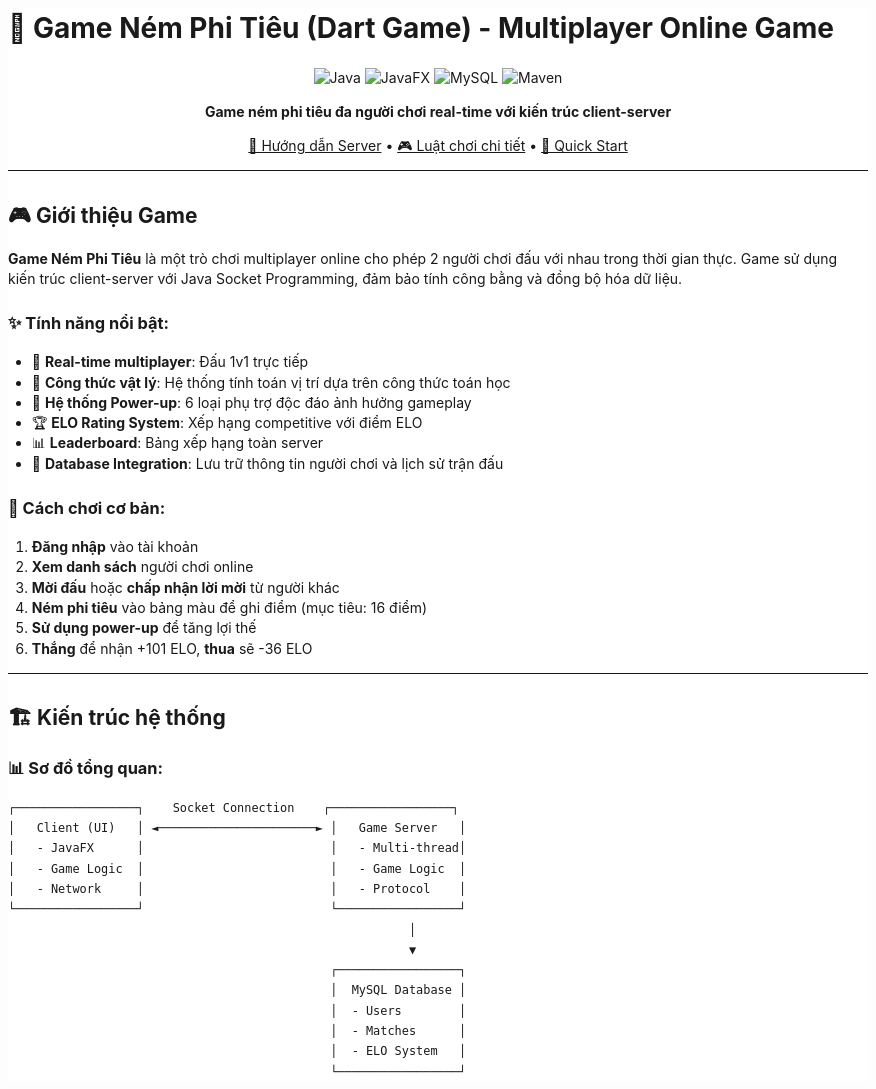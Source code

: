 # 🎯 Game Ném Phi Tiêu (Dart Game) - Multiplayer Online Game

<div align="center">

![Java](https://img.shields.io/badge/Java-21-orange?style=for-the-badge&logo=java)
![JavaFX](https://img.shields.io/badge/JavaFX-21-blue?style=for-the-badge&logo=java)
![MySQL](https://img.shields.io/badge/MySQL-8.0-blue?style=for-the-badge&logo=mysql)
![Maven](https://img.shields.io/badge/Maven-3.9-red?style=for-the-badge&logo=apache-maven)

**Game ném phi tiêu đa người chơi real-time với kiến trúc client-server**

[📖 Hướng dẫn Server](server.md) • [🎮 Luật chơi chi tiết](game.md) • [🚀 Quick Start](#-quick-start)

</div>

---

## 🎮 Giới thiệu Game

**Game Ném Phi Tiêu** là một trò chơi multiplayer online cho phép 2 người chơi đấu với nhau trong thời gian thực. Game sử dụng kiến trúc client-server với Java Socket Programming, đảm bảo tính công bằng và đồng bộ hóa dữ liệu.

### ✨ Tính năng nổi bật:
- 🎯 **Real-time multiplayer**: Đấu 1v1 trực tiếp
- 🧮 **Công thức vật lý**: Hệ thống tính toán vị trí dựa trên công thức toán học
- 🎲 **Hệ thống Power-up**: 6 loại phụ trợ độc đáo ảnh hưởng gameplay
- 🏆 **ELO Rating System**: Xếp hạng competitive với điểm ELO
- 📊 **Leaderboard**: Bảng xếp hạng toàn server
- 💾 **Database Integration**: Lưu trữ thông tin người chơi và lịch sử trận đấu

### 🎯 Cách chơi cơ bản:
1. **Đăng nhập** vào tài khoản
2. **Xem danh sách** người chơi online
3. **Mời đấu** hoặc **chấp nhận lời mời** từ người khác
4. **Ném phi tiêu** vào bảng màu để ghi điểm (mục tiêu: 16 điểm)
5. **Sử dụng power-up** để tăng lợi thế
6. **Thắng** để nhận +101 ELO, **thua** sẽ -36 ELO

---

## 🏗️ Kiến trúc hệ thống

### 📊 Sơ đồ tổng quan:
```
┌─────────────────┐    Socket Connection    ┌─────────────────┐
│   Client (UI)   │ ◄──────────────────────► │   Game Server   │
│   - JavaFX      │                          │   - Multi-thread│
│   - Game Logic  │                          │   - Game Logic  │
│   - Network     │                          │   - Protocol    │
└─────────────────┘                          └─────────────────┘
                                                        │
                                                        ▼
                                             ┌─────────────────┐
                                             │  MySQL Database │
                                             │  - Users        │
                                             │  - Matches      │
                                             │  - ELO System   │
                                             └─────────────────┘
```
